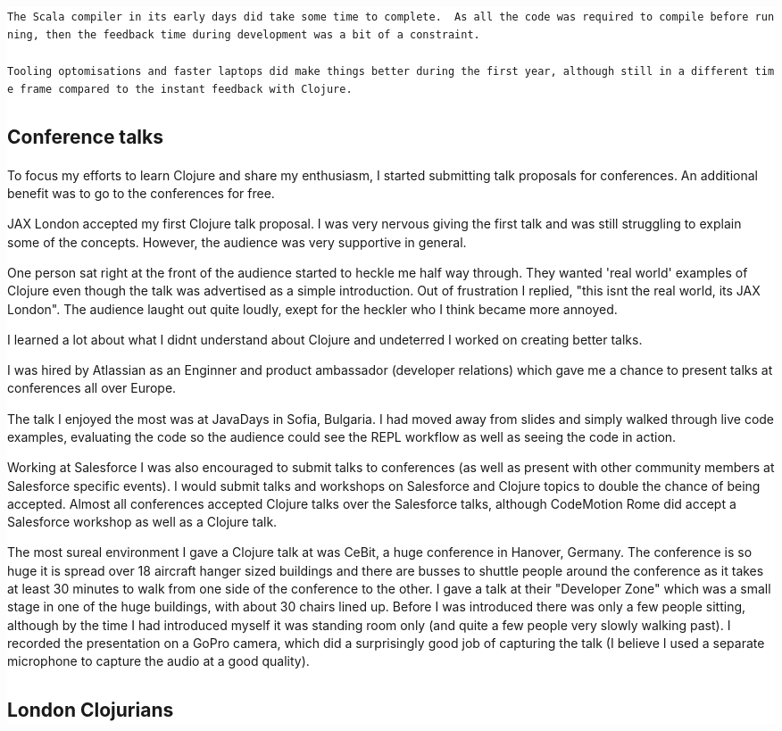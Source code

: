     The Scala compiler in its early days did take some time to complete.  As all the code was required to compile before running, then the feedback time during development was a bit of a constraint.

    Tooling optomisations and faster laptops did make things better during the first year, although still in a different time frame compared to the instant feedback with Clojure.


## Conference talks

To focus my efforts to learn Clojure and share my enthusiasm, I started submitting talk proposals for conferences.  An additional benefit was to go to the conferences for free.

JAX London accepted my first Clojure talk proposal.  I was very nervous giving the first talk and was still struggling to explain some of the concepts.  However, the audience was very supportive in general.

One person sat right at the front of the audience started to heckle me half way through.  They wanted 'real world' examples of Clojure even though the talk was advertised as a simple introduction.  Out of frustration I replied, "this isnt the real world, its JAX London".  The audience laught out quite loudly, exept for the heckler who I think became more annoyed.

I learned a lot about what I didnt understand about Clojure and undeterred I worked on creating better talks.

I was hired by Atlassian as an Enginner and product ambassador (developer relations) which gave me a chance to present talks at conferences all over Europe.

The talk I enjoyed the most was at JavaDays in Sofia, Bulgaria.  I had moved away from slides and simply walked through live code examples, evaluating the code so the audience could see the REPL workflow as well as seeing the code in action.

Working at Salesforce I was also encouraged to submit talks to conferences (as well as present with other community members at Salesforce specific events).  I would submit talks and workshops on Salesforce and Clojure topics to double the chance of being accepted.  Almost all conferences accepted Clojure talks over the Salesforce talks, although CodeMotion Rome did accept a Salesforce workshop as well as a Clojure talk.

The most sureal environment I gave a Clojure talk at was CeBit, a huge conference in Hanover, Germany.  The conference is so huge it is spread over 18 aircraft hanger sized buildings and there are busses to shuttle people around the conference as it takes at least 30 minutes to walk from one side of the conference to the other.  I gave a talk at their "Developer Zone" which was a small stage in one of the huge buildings, with about 30 chairs lined up.  Before I was introduced there was only a few people sitting, although by the time I had introduced myself it was standing room only (and quite a few people very slowly walking past).  I recorded the presentation on a GoPro camera, which did a surprisingly good job of capturing the talk (I believe I used a separate microphone to capture the audio at a good quality).

<p style="text-align:center">
  <iframe width="560" height="315" src="https://www.youtube.com/embed/mEfqULqChZs" title="Clojure presentation at CeBit Germany" frameborder="0" allow="accelerometer; autoplay; clipboard-write; encrypted-media; gyroscope; picture-in-picture" allowfullscreen></iframe>
</p>


## London Clojurians
